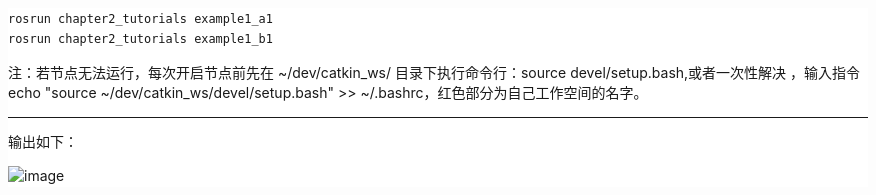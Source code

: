 ```
rosrun chapter2_tutorials example1_a1
rosrun chapter2_tutorials example1_b1
```

注：若节点无法运行，每次开启节点前先在 ~/dev/catkin_ws/ 目录下执行命令行：source devel/setup.bash,或者一次性解决 ，输入指令  echo "source ~/dev/catkin_ws/devel/setup.bash" >> ~/.bashrc，红色部分为自己工作空间的名字。

-----------------------------------------------

输出如下：

![image](http://upload-images.jianshu.io/upload_images/16115686-cd0a2e06e6e8c85c.png?imageMogr2/auto-orient/strip%7CimageView2/2/w/1240)

